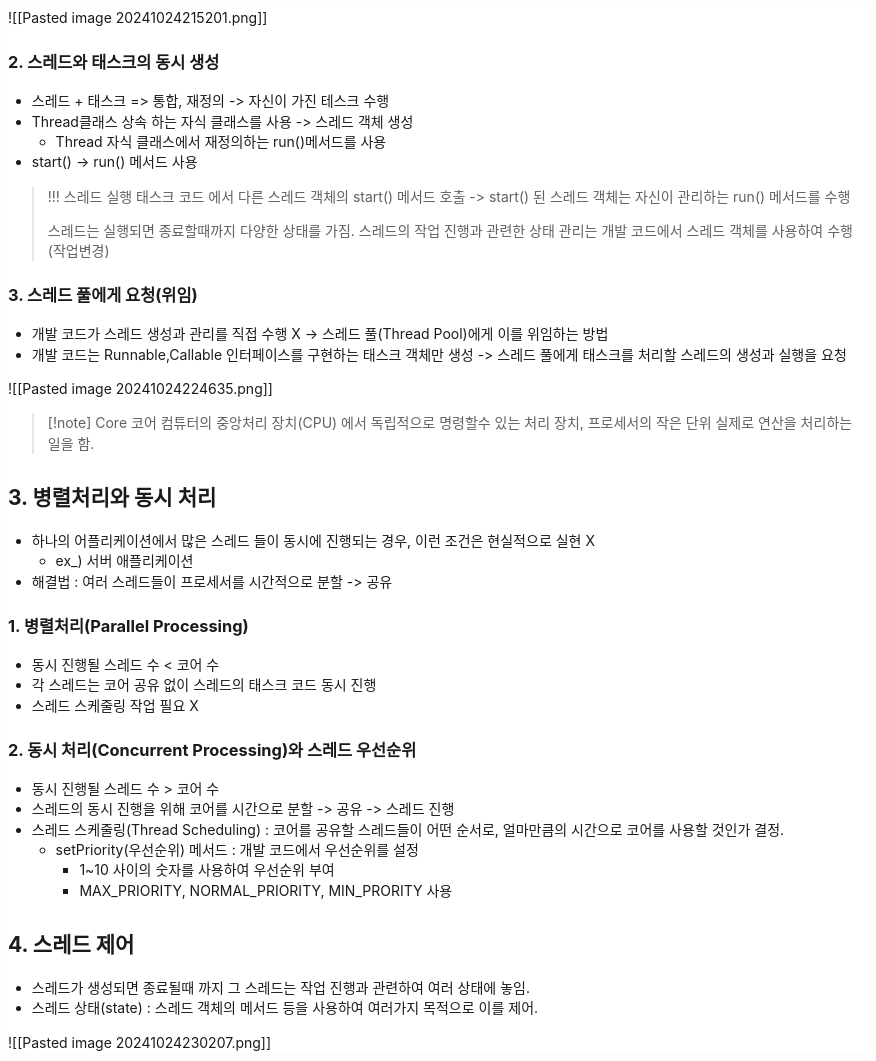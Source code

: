 ![[Pasted image 20241024215201.png]]

### 2. 스레드와 태스크의 동시 생성
- 스레드 + 태스크 => 통합, 재정의 -> 자신이 가진 테스크 수행
- Thread클래스 상속 하는 자식 클래스를 사용 -> 스레드 객체 생성
	- Thread 자식 클래스에서 재정의하는 run()메서드를 사용
- start() -> run() 메서드 사용

> !!! 스레드 실행
> 태스크 코드 에서 다른 스레드 객체의 start() 메서드 호출 
> -> start() 된 스레드 객체는 자신이 관리하는 run() 메서드를 수행 
> 
> 스레드는 실행되면 종료할때까지 다양한 상태를 가짐.
> 스레드의 작업 진행과 관련한 상태 관리는 개발 코드에서 스레드 객체를 사용하여 수행(작업변경)

### 3. 스레드 풀에게 요청(위임)
- 개발 코드가 스레드 생성과 관리를 직접 수행 X -> 스레드 풀(Thread Pool)에게 이를 위임하는 방법
- 개발 코드는 Runnable,Callable 인터페이스를 구현하는 태스크 객체만 생성
  ->  스레드 풀에게 태스크를 처리할 스레드의 생성과 실행을 요청

![[Pasted image 20241024224635.png]]

>[!note] Core 코어
> 컴튜터의 중앙처리 장치(CPU) 에서 독립적으로 명령할수 있는 처리 장치, 프로세서의 작은 단위
> 실제로 연산을 처리하는 일을 함.

## 3. 병렬처리와 동시 처리
- 하나의 어플리케이션에서 많은 스레드 들이 동시에 진행되는 경우, 이런 조건은 현실적으로 실현 X
	- ex_) 서버 애플리케이션
- 해결법 : 여러 스레드들이 프로세서를 시간적으로 분할 -> 공유

### 1. 병렬처리(Parallel Processing)
- 동시 진행될 스레드 수 < 코어 수
- 각 스레드는 코어 공유 없이 스레드의 태스크 코드 동시 진행
- 스레드 스케줄링 작업 필요 X

### 2. 동시 처리(Concurrent Processing)와 스레드 우선순위
- 동시 진행될 스레드 수 > 코어 수
- 스레드의 동시 진행을 위해 코어를 시간으로 분할 -> 공유 -> 스레드 진행 
- 스레드 스케줄링(Thread Scheduling) : 코어를 공유할 스레드들이 어떤 순서로, 얼마만큼의 시간으로 코어를 사용할 것인가 결정.
	- setPriority(우선순위) 메서드 : 개발 코드에서 우선순위를 설정
		- 1~10 사이의 숫자를 사용하여 우선순위 부여
		- MAX_PRIORITY, NORMAL_PRIORITY, MIN_PRORITY 사용

## 4. 스레드 제어
- 스레드가 생성되면 종료될때 까지 그 스레드는 작업 진행과 관련하여 여러 상태에 놓임.
- 스레드 상태(state) : 스레드 객체의 메서드 등을 사용하여 여러가지 목적으로 이를 제어.

![[Pasted image 20241024230207.png]]
